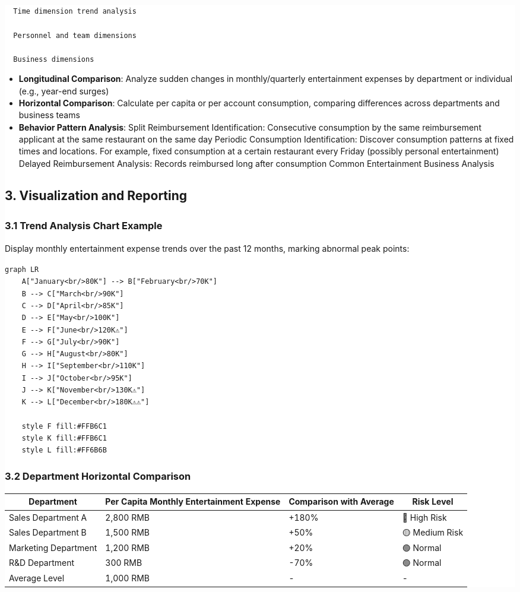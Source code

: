       Time dimension trend analysis

      Personnel and team dimensions

      Business dimensions

- **Longitudinal Comparison**: Analyze sudden changes in monthly/quarterly entertainment expenses by department or individual (e.g., year-end surges)
- **Horizontal Comparison**: Calculate per capita or per account consumption, comparing differences across departments and business teams
- **Behavior Pattern Analysis**:
      Split Reimbursement Identification: Consecutive consumption by the same reimbursement applicant at the same restaurant on the same day
      Periodic Consumption Identification: Discover consumption patterns at fixed times and locations. For example, fixed consumption at a certain restaurant every Friday (possibly personal entertainment)
      Delayed Reimbursement Analysis: Records reimbursed long after consumption
      Common Entertainment Business Analysis

## 3. Visualization and Reporting

### 3.1 Trend Analysis Chart Example

Display monthly entertainment expense trends over the past 12 months, marking abnormal peak points:

```mermaid
graph LR
    A["January<br/>80K"] --> B["February<br/>70K"]
    B --> C["March<br/>90K"]
    C --> D["April<br/>85K"]
    D --> E["May<br/>100K"]
    E --> F["June<br/>120K⚠️"]
    F --> G["July<br/>90K"]
    G --> H["August<br/>80K"]
    H --> I["September<br/>110K"]
    I --> J["October<br/>95K"]
    J --> K["November<br/>130K⚠️"]
    K --> L["December<br/>180K⚠️⚠️"]
    
    style F fill:#FFB6C1
    style K fill:#FFB6C1
    style L fill:#FF6B6B

```

### 3.2 Department Horizontal Comparison

| **Department** | **Per Capita Monthly Entertainment Expense** | **Comparison with Average** | **Risk Level** |
| --- | --- | --- | --- |
| Sales Department A | 2,800 RMB | +180% | 🔴 High Risk |
| Sales Department B | 1,500 RMB | +50% | 🟡 Medium Risk |
| Marketing Department | 1,200 RMB | +20% | 🟢 Normal |
| R&D Department | 300 RMB | -70% | 🟢 Normal |
| Average Level | 1,000 RMB | - | - |
